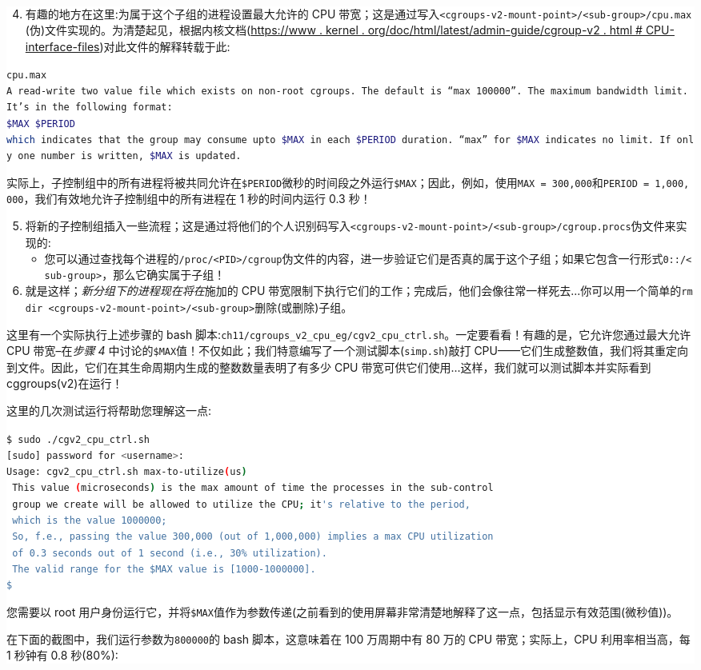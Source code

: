 4.  有趣的地方在这里:为属于这个子组的进程设置最大允许的 CPU 带宽；这是通过写入`<cgroups-v2-mount-point>/<sub-group>/cpu.max`(伪)文件实现的。为清楚起见，根据内核文档([https://www . kernel . org/doc/html/latest/admin-guide/cgroup-v2 . html # CPU-interface-files](https://www.kernel.org/doc/html/latest/admin-guide/cgroup-v2.html#cpu-interface-files))对此文件的解释转载于此:

```sh
cpu.max
A read-write two value file which exists on non-root cgroups. The default is “max 100000”. The maximum bandwidth limit. It’s in the following format: 
$MAX $PERIOD
which indicates that the group may consume upto $MAX in each $PERIOD duration. “max” for $MAX indicates no limit. If only one number is written, $MAX is updated.
```

实际上，子控制组中的所有进程将被共同允许在`$PERIOD`微秒的时间段之外运行`$MAX`；因此，例如，使用`MAX = 300,000`和`PERIOD = 1,000,000`，我们有效地允许子控制组中的所有进程在 1 秒的时间内运行 0.3 秒！

5.  将新的子控制组插入一些流程；这是通过将他们的个人识别码写入`<cgroups-v2-mount-point>/<sub-group>/cgroup.procs`伪文件来实现的:
    *   您可以通过查找每个进程的`/proc/<PID>/cgroup`伪文件的内容，进一步验证它们是否真的属于这个子组；如果它包含一行形式`0::/<sub-group>`，那么它确实属于子组！
6.  就是这样；*新分组下的进程现在将在*施加的 CPU 带宽限制下执行它们的工作；完成后，他们会像往常一样死去...你可以用一个简单的`rmdir <cgroups-v2-mount-point>/<sub-group>`删除(或删除)子组。

这里有一个实际执行上述步骤的 bash 脚本:`ch11/cgroups_v2_cpu_eg/cgv2_cpu_ctrl.sh`。一定要看看！有趣的是，它允许您通过最大允许 CPU 带宽–在*步骤 4* 中讨论的`$MAX`值！不仅如此；我们特意编写了一个测试脚本(`simp.sh`)敲打 CPU——它们生成整数值，我们将其重定向到文件。因此，它们在其生命周期内生成的整数数量表明了有多少 CPU 带宽可供它们使用...这样，我们就可以测试脚本并实际看到 cggroups(v2)在运行！

这里的几次测试运行将帮助您理解这一点:

```sh
$ sudo ./cgv2_cpu_ctrl.sh
[sudo] password for <username>: 
Usage: cgv2_cpu_ctrl.sh max-to-utilize(us)
 This value (microseconds) is the max amount of time the processes in the sub-control
 group we create will be allowed to utilize the CPU; it's relative to the period,
 which is the value 1000000;
 So, f.e., passing the value 300,000 (out of 1,000,000) implies a max CPU utilization
 of 0.3 seconds out of 1 second (i.e., 30% utilization).
 The valid range for the $MAX value is [1000-1000000].
$ 
```

您需要以 root 用户身份运行它，并将`$MAX`值作为参数传递(之前看到的使用屏幕非常清楚地解释了这一点，包括显示有效范围(微秒值))。

在下面的截图中，我们运行参数为`800000`的 bash 脚本，这意味着在 100 万周期中有 80 万的 CPU 带宽；实际上，CPU 利用率相当高，每 1 秒钟有 0.8 秒(80%):

